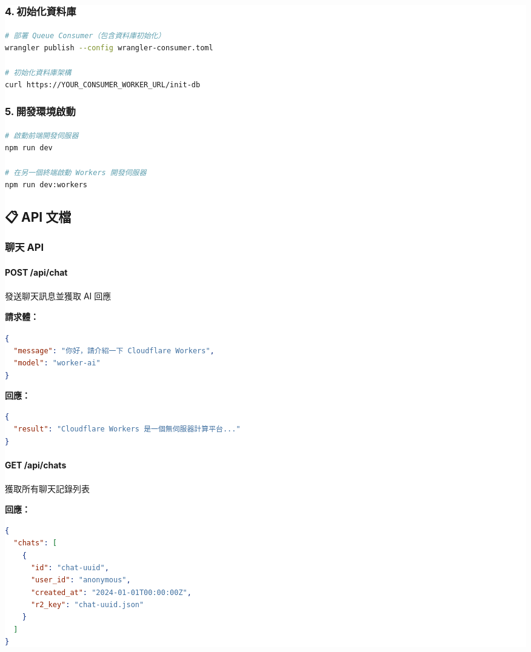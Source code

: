 ### 4. 初始化資料庫

```bash
# 部署 Queue Consumer（包含資料庫初始化）
wrangler publish --config wrangler-consumer.toml

# 初始化資料庫架構
curl https://YOUR_CONSUMER_WORKER_URL/init-db
```

### 5. 開發環境啟動

```bash
# 啟動前端開發伺服器
npm run dev

# 在另一個終端啟動 Workers 開發伺服器
npm run dev:workers
```

## 📋 API 文檔

### 聊天 API

#### POST /api/chat
發送聊天訊息並獲取 AI 回應

**請求體：**
```json
{
  "message": "你好，請介紹一下 Cloudflare Workers",
  "model": "worker-ai"
}
```

**回應：**
```json
{
  "result": "Cloudflare Workers 是一個無伺服器計算平台..."
}
```

#### GET /api/chats
獲取所有聊天記錄列表

**回應：**
```json
{
  "chats": [
    {
      "id": "chat-uuid",
      "user_id": "anonymous",
      "created_at": "2024-01-01T00:00:00Z",
      "r2_key": "chat-uuid.json"
    }
  ]
}
```
